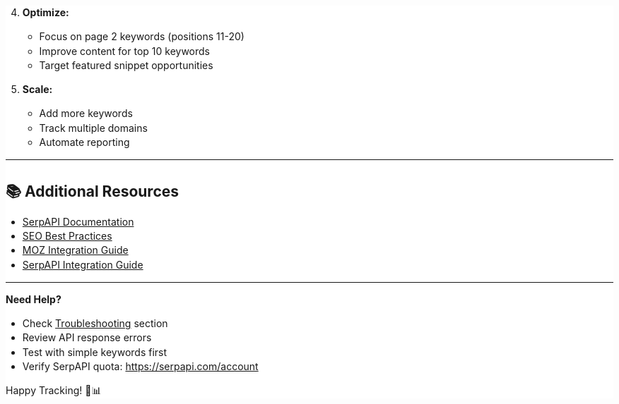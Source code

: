 4. **Optimize:**
   - Focus on page 2 keywords (positions 11-20)
   - Improve content for top 10 keywords
   - Target featured snippet opportunities

5. **Scale:**
   - Add more keywords
   - Track multiple domains
   - Automate reporting

---

## 📚 Additional Resources

- [SerpAPI Documentation](https://serpapi.com/docs)
- [SEO Best Practices](./SEO_ANALYZER_GUIDE.md)
- [MOZ Integration Guide](./MOZ_INTEGRATION.md)
- [SerpAPI Integration Guide](./SERPAPI_INTEGRATION.md)

---

**Need Help?**
- Check [Troubleshooting](#troubleshooting) section
- Review API response errors
- Test with simple keywords first
- Verify SerpAPI quota: https://serpapi.com/account

Happy Tracking! 🚀📊
